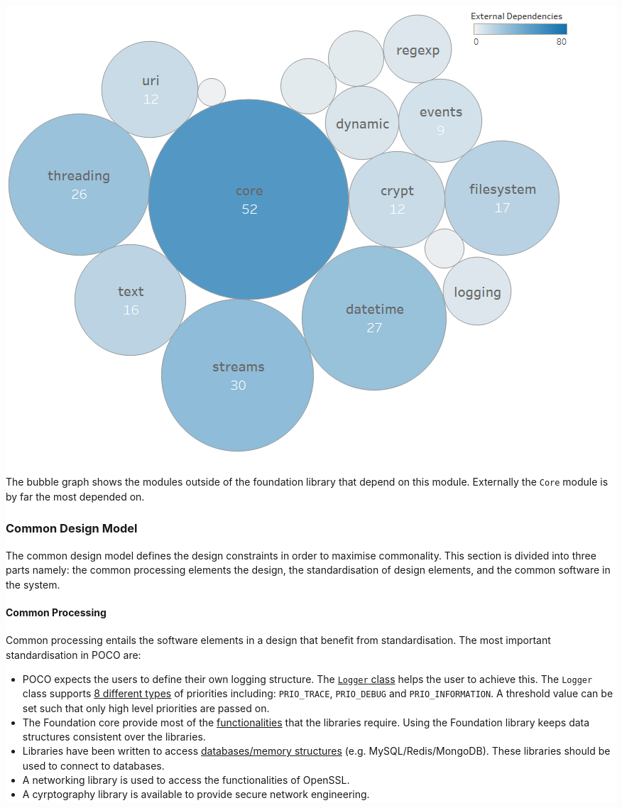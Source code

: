 ![Module organisation of Foundation](figures/extdepFoundation.png)

The bubble graph shows the modules outside of the foundation library that depend on this module. Externally the `Core` module is by far the most depended on.

### Common Design Model

The common design model defines the design constraints in order to maximise commonality. This section is divided into three parts namely: the common processing elements the design, the standardisation of design elements, and the common software in the system.

#### Common Processing

Common processing entails the software elements in a design that benefit from standardisation. The most important standardisation in POCO are:

* POCO expects the users to define their own logging structure. The [`Logger` class](https://pocoproject.org/docs/Poco.Logger.html) helps the user to achieve this. The `Logger` class supports [8 different types](https://pocoproject.org/docs/Poco.Message.html#15276) of priorities including: `PRIO_TRACE`, `PRIO_DEBUG` and `PRIO_INFORMATION`. A threshold value can be set such that only high level priorities are passed on. 
* The Foundation core provide most of the [functionalities](https://pocoproject.org/about.html#features) that the libraries require. Using the Foundation library keeps data structures consistent over the libraries.
* Libraries have been written to access [databases/memory structures](https://pocoproject.org/about.html#features) (e.g. MySQL/Redis/MongoDB). These libraries should be used to connect to databases.
* A networking library is used to access the functionalities of OpenSSL.
* A cyrptography library is available to provide secure network engineering.   
